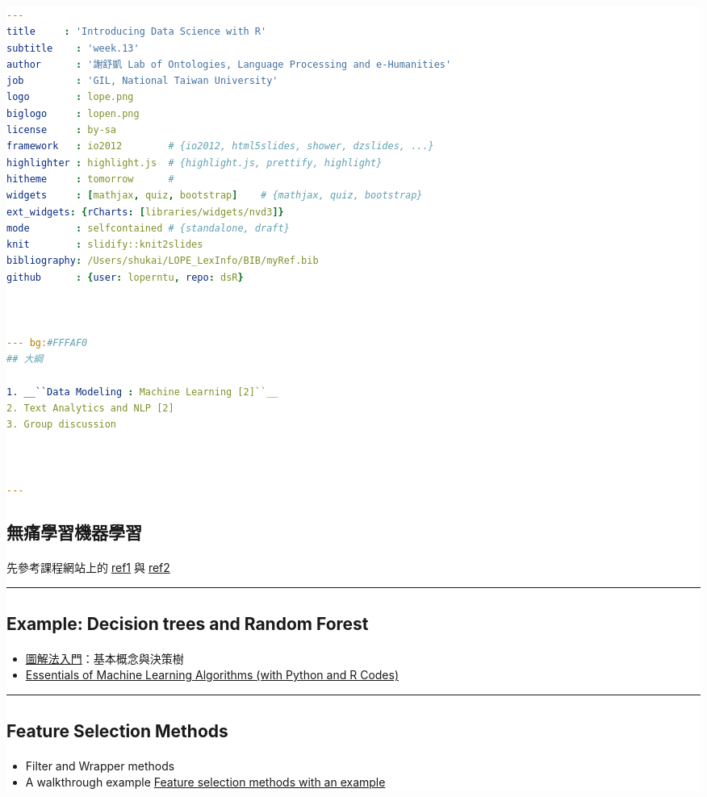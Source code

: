 ```yaml
---
title     : 'Introducing Data Science with R'
subtitle    : 'week.13'
author      : '謝舒凱 Lab of Ontologies, Language Processing and e-Humanities'
job         : 'GIL, National Taiwan University'
logo        : lope.png
biglogo     : lopen.png
license     : by-sa
framework   : io2012        # {io2012, html5slides, shower, dzslides, ...}
highlighter : highlight.js  # {highlight.js, prettify, highlight}
hitheme     : tomorrow      # 
widgets     : [mathjax, quiz, bootstrap]    # {mathjax, quiz, bootstrap}
ext_widgets: {rCharts: [libraries/widgets/nvd3]}
mode        : selfcontained # {standalone, draft}
knit        : slidify::knit2slides
bibliography: /Users/shukai/LOPE_LexInfo/BIB/myRef.bib
github      : {user: loperntu, repo: dsR}



--- bg:#FFFAF0
## 大綱
  
1. __``Data Modeling : Machine Learning [2]``__ 
2. Text Analytics and NLP [2]
3. Group discussion



---
```

## 無痛學習機器學習

先參考課程網站上的 [ref1]() 與 [ref2]()


---
## Example: Decision trees and Random Forest
- [圖解法入門](http://www.r2d3.us/visual-intro-to-machine-learning-part-1/)：基本概念與決策樹
- [Essentials of Machine Learning Algorithms (with Python and R Codes)](https://www.analyticsvidhya.com/blog/2015/08/common-machine-learning-algorithms/)




---
## Feature Selection Methods 

- Filter and Wrapper methods
- A walkthrough example [Feature selection methods with an example](https://www.analyticsvidhya.com/blog/2016/12/introduction-to-feature-selection-methods-with-an-example-or-how-to-select-the-right-variables/)
